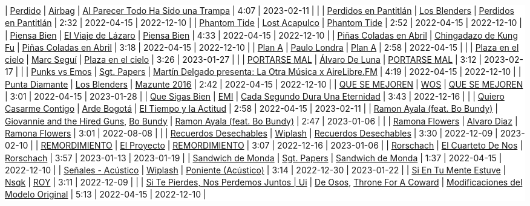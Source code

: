 | [Perdido](https://open.spotify.com/track/5S7k88yKKQe2sPPvpZnH3R) | [Airbag](https://open.spotify.com/artist/1wKDGglKV4FsFS85r2Dmpr) | [Al Parecer Todo Ha Sido una Trampa](https://open.spotify.com/album/25wv6eU2tDQDPLAYTyuj2Q) | 4:07 | 2023-02-11 |  |
| [Perdidos en Pantitlán](https://open.spotify.com/track/0Timp3zrA5PZg9qPoUCVfR) | [Los Blenders](https://open.spotify.com/artist/19JX619qYCK7xfjaTxzhai) | [Perdidos en Pantitlán](https://open.spotify.com/album/7aIjw8NNEqqUiSnwiEMncd) | 2:32 | 2022-04-15 | 2022-12-10 |
| [Phantom Tide](https://open.spotify.com/track/1WMUG4qM8koBr8Libld4VP) | [Lost Acapulco](https://open.spotify.com/artist/2k4EVVU4sm6zXJSOpDVk0U) | [Phantom Tide](https://open.spotify.com/album/4ZM3DGuoQYtGmaDaYECAQ1) | 2:52 | 2022-04-15 | 2022-12-10 |
| [Piensa Bien](https://open.spotify.com/track/2VVuf7qikMtZW0JavPW7S6) | [El Viaje de Lázaro](https://open.spotify.com/artist/5BaL7UhFbZfIv7FzOD9so0) | [Piensa Bien](https://open.spotify.com/album/7qAQxZI1x9I7r2ymQcncGb) | 4:33 | 2022-04-15 | 2022-12-10 |
| [Piñas Coladas en Abril](https://open.spotify.com/track/48Q3lH5qyYYN58giKJOZDF) | [Chingadazo de Kung Fu](https://open.spotify.com/artist/6xT6c42KpjrOlEhZK12rBL) | [Piñas Coladas en Abril](https://open.spotify.com/album/6sv8VKsvtW927EUcuPrDBA) | 3:18 | 2022-04-15 | 2022-12-10 |
| [Plan A](https://open.spotify.com/track/2gpQi3hbcUAcEG8m2dlgfB) | [Paulo Londra](https://open.spotify.com/artist/3vQ0GE3mI0dAaxIMYe5g7z) | [Plan A](https://open.spotify.com/album/2ZcdUwSYlt9fX8OPWX9Scg) | 2:58 | 2022-04-15 |  |
| [Plaza en el cielo](https://open.spotify.com/track/330mS1U6KJ9Gie5PL4gkAo) | [Marc Seguí](https://open.spotify.com/artist/5FQ8tBUtIamA2hRtatrYUF) | [Plaza en el cielo](https://open.spotify.com/album/1oXFlNOxGfnSw9329hsgoT) | 3:26 | 2023-01-27 |  |
| [PORTARSE MAL](https://open.spotify.com/track/20EnydkCy1x6OZsITbWQre) | [Álvaro De Luna](https://open.spotify.com/artist/5N3YDBGT2gUzXgLDTwPRi5) | [PORTARSE MAL](https://open.spotify.com/album/3X0mM0p3c8LhRw6T64svoe) | 3:12 | 2023-02-17 |  |
| [Punks vs Emos](https://open.spotify.com/track/3hEyHrTsHskOcIzi7PDAR1) | [Sgt\. Papers](https://open.spotify.com/artist/76aFiLtqQ3kqvPxLe3D8ri) | [Martín Delgado presenta: La Otra Música x AireLibre​.​FM](https://open.spotify.com/album/02MKu06t0i6LMfeZl3EBKC) | 4:19 | 2022-04-15 | 2022-12-10 |
| [Punta Diamante](https://open.spotify.com/track/6ZM6qRRY9YUER561TWGENV) | [Los Blenders](https://open.spotify.com/artist/19JX619qYCK7xfjaTxzhai) | [Mazunte 2016](https://open.spotify.com/album/0lmrY3kRUsLpZUXw7clbfT) | 2:42 | 2022-04-15 | 2022-12-10 |
| [QUE SE MEJOREN](https://open.spotify.com/track/1ikC0IM4iDcdPtVpQ22fik) | [WOS](https://open.spotify.com/artist/5YCc6xS5Gpj3EkaYGdjyNK) | [QUE SE MEJOREN](https://open.spotify.com/album/2YrxNeGDQAFYrNvOx3mYUe) | 3:01 | 2022-04-15 | 2023-01-28 |
| [Que Sigas Bien](https://open.spotify.com/track/3BWUc9emQ4e1SglwrkBMtR) | [EMI](https://open.spotify.com/artist/6ITLgutvUhAIXVBbdr7FB1) | [Cada Segundo Dura Una Eternidad](https://open.spotify.com/album/456MmGpEpuDN6zIeSYgr99) | 3:43 | 2022-12-16 |  |
| [Quiero Casarme Contigo](https://open.spotify.com/track/1s5FcXcjnYDEC785fcoBQv) | [Arde Bogotá](https://open.spotify.com/artist/2Wwiu1wnq1W8AMYbWuRFDH) | [El Tiempo y la Actitud](https://open.spotify.com/album/5fduhI9tX4BLmTXbSBjL4R) | 2:58 | 2022-04-15 | 2023-02-11 |
| [Ramon Ayala \(feat\. Bo Bundy\)](https://open.spotify.com/track/0jvWZVacv8dIM8KOXCGocz) | [Giovannie and the Hired Guns](https://open.spotify.com/artist/0sJqZPLoTiqTqXz4nxKw94), [Bo Bundy](https://open.spotify.com/artist/5Tm0Q6noHS5KjlsvFwHoFS) | [Ramon Ayala \(feat\. Bo Bundy\)](https://open.spotify.com/album/3vnDhhtNSKthBW9tdgpRps) | 2:47 | 2023-01-06 |  |
| [Ramona Flowers](https://open.spotify.com/track/0zvj4JsD8fAV35vLTCdKWQ) | [Alvaro Diaz](https://open.spotify.com/artist/5J7rXWjtn5HzUkJ4Jet8Fr) | [Ramona Flowers](https://open.spotify.com/album/0yw9ssvV1xfHZGdsZAp3Am) | 3:01 | 2022-08-08 |  |
| [Recuerdos Desechables](https://open.spotify.com/track/3nmWYdUjSSEV27OWk4z0Ml) | [Wiplash](https://open.spotify.com/artist/1KDNCVuc8zP3h8O1T5MJm9) | [Recuerdos Desechables](https://open.spotify.com/album/0MxaA5v1gwQtnqUzcB3x3d) | 3:30 | 2022-12-09 | 2023-02-10 |
| [REMORDIMIENTO](https://open.spotify.com/track/2LzcBK5hfCP5sRKpGQmWpX) | [El Proyecto](https://open.spotify.com/artist/5tm5SxkL3KMVzl9XQvr5Ai) | [REMORDIMIENTO](https://open.spotify.com/album/5j7qcWBm36z31n2E6woUhZ) | 3:07 | 2022-12-16 | 2023-01-06 |
| [Rorschach](https://open.spotify.com/track/6rR46xoz4xucXXnIn5wWNi) | [El Cuarteto De Nos](https://open.spotify.com/artist/13JJKrUewC1CJYmIDXQNoH) | [Rorschach](https://open.spotify.com/album/2tv9tKzFcJC4h1hfbLgo0c) | 3:57 | 2023-01-13 | 2023-01-19 |
| [Sandwich de Monda](https://open.spotify.com/track/7egAAtDHS0QIaEdqYHhvjC) | [Sgt\. Papers](https://open.spotify.com/artist/76aFiLtqQ3kqvPxLe3D8ri) | [Sandwich de Monda](https://open.spotify.com/album/77T0wIqtqyCTzQiLNYywOU) | 1:37 | 2022-04-15 | 2022-12-10 |
| [Señales \- Acústico](https://open.spotify.com/track/0dQv32aSIEcqwKZeBfO0bH) | [Wiplash](https://open.spotify.com/artist/1KDNCVuc8zP3h8O1T5MJm9) | [Poniente \(Acústico\)](https://open.spotify.com/album/7IZUILLpY4ho94148ai5QI) | 3:14 | 2022-12-30 | 2023-01-22 |
| [Si En Tu Mente Estuve](https://open.spotify.com/track/6EjBcoyPVn99cpRfoDiuRf) | [Nsqk](https://open.spotify.com/artist/1jtvmXiemNFkPO11NMdjfu) | [ROY](https://open.spotify.com/album/40hEXrrbfFrriCUTOw4uRh) | 3:11 | 2022-12-09 |  |
| [Si Te Pierdes, Nos Perdemos Juntos \| Ui](https://open.spotify.com/track/07Y5e1JIb0SktfRaCmKgpD) | [De Osos](https://open.spotify.com/artist/6QYqaSY7KhpQjMqIbqEh8K), [Throne For A Coward](https://open.spotify.com/artist/03emA0Aj3p5X2HLWjpJ2NK) | [Modificaciones del Modelo Original](https://open.spotify.com/album/6gnmos5liRTIAotnBdDjJL) | 5:13 | 2022-04-15 | 2022-12-10 |